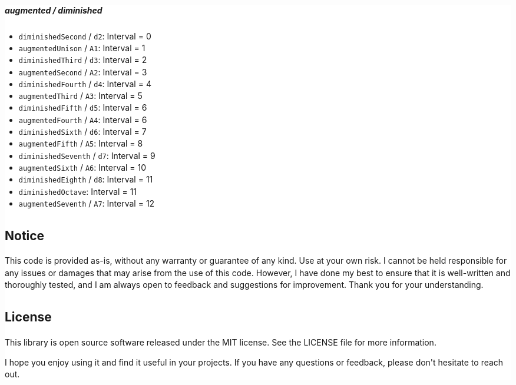 ##### augmented / diminished

- `diminishedSecond` / `d2`: Interval = 0
- `augmentedUnison` / `A1`: Interval = 1
- `diminishedThird` / `d3`: Interval = 2
- `augmentedSecond` / `A2`: Interval = 3
- `diminishedFourth` / `d4`: Interval = 4
- `augmentedThird` / `A3`: Interval = 5
- `diminishedFifth` / `d5`: Interval = 6
- `augmentedFourth` / `A4`: Interval = 6
- `diminishedSixth` / `d6`: Interval = 7
- `augmentedFifth` / `A5`: Interval = 8
- `diminishedSeventh` / `d7`: Interval = 9
- `augmentedSixth` / `A6`: Interval = 10
- `diminishedEighth` / `d8`: Interval = 11
- `diminishedOctave`: Interval = 11
- `augmentedSeventh` / `A7`: Interval = 12




  
## Notice  
This code is provided as-is, without any warranty or guarantee of any kind. Use at your own risk. I cannot be held responsible for any issues or damages that may arise from the use of this code. However, I have done my best to ensure that it is well-written and thoroughly tested, and I am always open to feedback and suggestions for improvement. Thank you for your understanding.  


  
## License  

This library is open source software released under the MIT license. See the LICENSE file for more information.

I hope you enjoy using it and find it useful in your projects. If you have any questions or feedback, please don't hesitate to reach out.
  

